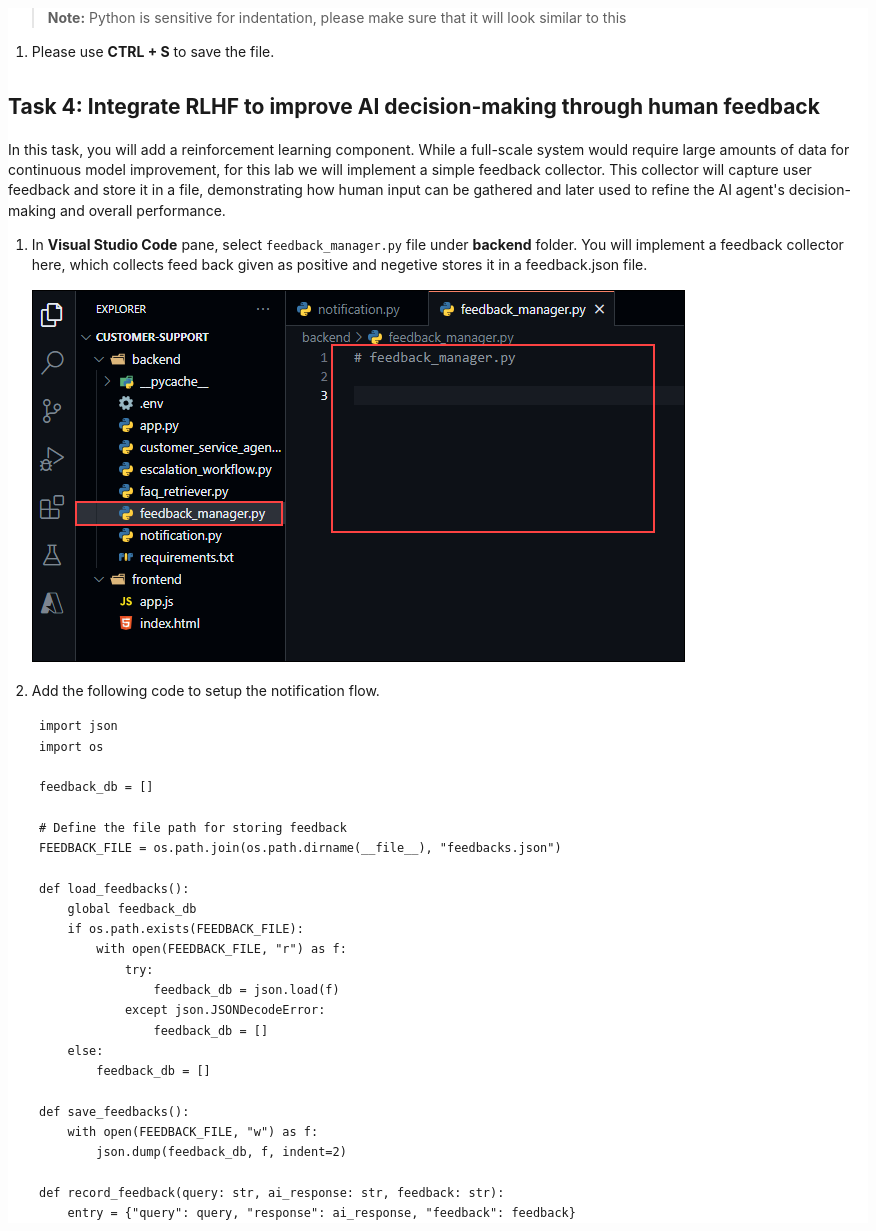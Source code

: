    > **Note:** Python is sensitive for indentation, please make sure that it will look similar to this

1. Please use **CTRL + S** to save the file.

## Task 4: Integrate RLHF to improve AI decision-making through human feedback

In this task, you will add a reinforcement learning component. While a full-scale system would require large amounts of data for continuous model improvement, for this lab we will implement a simple feedback collector. This collector will capture user feedback and store it in a file, demonstrating how human input can be gathered and later used to refine the AI agent's decision-making and overall performance.

1. In **Visual Studio Code** pane, select `feedback_manager.py` file under **backend** folder. You will implement a feedback collector here, which collects feed back given as positive and negetive stores it in a feedback.json file.

   ![](./media/ex4img11n.png)

1. Add the following code to setup the notification flow.

   ```
    import json
    import os

    feedback_db = []

    # Define the file path for storing feedback
    FEEDBACK_FILE = os.path.join(os.path.dirname(__file__), "feedbacks.json")

    def load_feedbacks():
        global feedback_db
        if os.path.exists(FEEDBACK_FILE):
            with open(FEEDBACK_FILE, "r") as f:
                try:
                    feedback_db = json.load(f)
                except json.JSONDecodeError:
                    feedback_db = []
        else:
            feedback_db = []

    def save_feedbacks():
        with open(FEEDBACK_FILE, "w") as f:
            json.dump(feedback_db, f, indent=2)

    def record_feedback(query: str, ai_response: str, feedback: str):
        entry = {"query": query, "response": ai_response, "feedback": feedback}
   ```